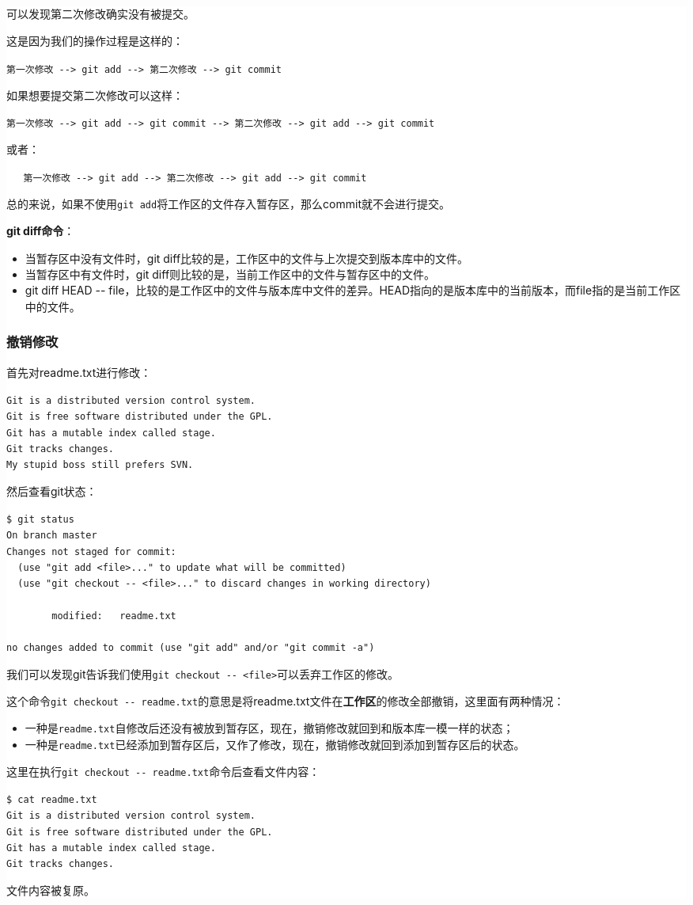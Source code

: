 
可以发现第二次修改确实没有被提交。

这是因为我们的操作过程是这样的：

    第一次修改 --> git add --> 第二次修改 --> git commit

如果想要提交第二次修改可以这样：

    第一次修改 --> git add --> git commit --> 第二次修改 --> git add --> git commit

或者：
    
       第一次修改 --> git add --> 第二次修改 --> git add --> git commit

总的来说，如果不使用`git add`将工作区的文件存入暂存区，那么commit就不会进行提交。

**git diff命令**：

- 当暂存区中没有文件时，git diff比较的是，工作区中的文件与上次提交到版本库中的文件。
- 当暂存区中有文件时，git diff则比较的是，当前工作区中的文件与暂存区中的文件。
- git diff HEAD -- file，比较的是工作区中的文件与版本库中文件的差异。HEAD指向的是版本库中的当前版本，而file指的是当前工作区中的文件。

### 撤销修改

首先对readme.txt进行修改：

    Git is a distributed version control system.
    Git is free software distributed under the GPL.
    Git has a mutable index called stage.
    Git tracks changes.
    My stupid boss still prefers SVN.

然后查看git状态：

    $ git status
    On branch master
    Changes not staged for commit:
      (use "git add <file>..." to update what will be committed)
      (use "git checkout -- <file>..." to discard changes in working directory)

            modified:   readme.txt

    no changes added to commit (use "git add" and/or "git commit -a")

我们可以发现git告诉我们使用`git checkout -- <file>`可以丢弃工作区的修改。

这个命令`git checkout -- readme.txt`的意思是将readme.txt文件在**工作区**的修改全部撤销，这里面有两种情况：

- 一种是`readme.txt`自修改后还没有被放到暂存区，现在，撤销修改就回到和版本库一模一样的状态；
- 一种是`readme.txt`已经添加到暂存区后，又作了修改，现在，撤销修改就回到添加到暂存区后的状态。

这里在执行`git checkout -- readme.txt`命令后查看文件内容：

    $ cat readme.txt
    Git is a distributed version control system.
    Git is free software distributed under the GPL.
    Git has a mutable index called stage.
    Git tracks changes.

文件内容被复原。
